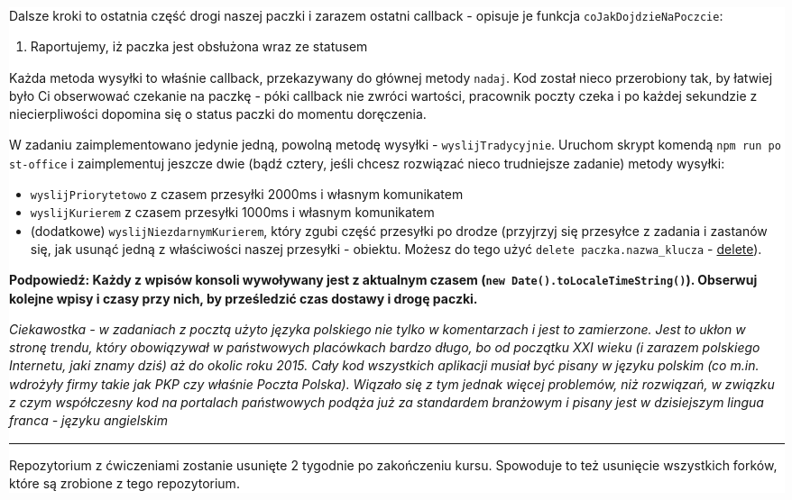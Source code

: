 Dalsze kroki to ostatnia część drogi naszej paczki i zarazem ostatni callback - opisuje je funkcja `coJakDojdzieNaPoczcie`:

1. Raportujemy, iż paczka jest obsłużona wraz ze statusem

Każda metoda wysyłki to właśnie callback, przekazywany do głównej metody `nadaj`. Kod został nieco przerobiony tak, by łatwiej
było Ci obserwować czekanie na paczkę - póki callback nie zwróci wartości, pracownik poczty czeka i po każdej sekundzie
z niecierpliwości dopomina się o status paczki do momentu doręczenia.

W zadaniu zaimplementowano jedynie jedną, powolną metodę wysyłki - `wyslijTradycyjnie`. 
Uruchom skrypt komendą `npm run post-office` i zaimplementuj jeszcze dwie (bądź cztery, jeśli chcesz rozwiązać nieco trudniejsze zadanie) 
metody wysyłki:

- `wyslijPriorytetowo` z czasem przesyłki 2000ms i własnym komunikatem
- `wyslijKurierem` z czasem przesyłki 1000ms i własnym komunikatem
- (dodatkowe) `wyslijNiezdarnymKurierem`, który zgubi część przesyłki po drodze 
(przyjrzyj się przesyłce z zadania i zastanów się, jak usunąć jedną z właściwości naszej przesyłki - obiektu.
Możesz do tego użyć `delete paczka.nazwa_klucza` - [delete](https://developer.mozilla.org/en-US/docs/Web/JavaScript/Reference/Operators/delete)).

**Podpowiedź: Każdy z wpisów konsoli wywoływany jest z aktualnym czasem (`new Date().toLocaleTimeString()`). 
Obserwuj kolejne wpisy i czasy przy nich, by prześledzić czas dostawy i drogę paczki.**

*Ciekawostka - w zadaniach z pocztą użyto języka polskiego nie tylko w komentarzach i jest to zamierzone. 
Jest to ukłon w stronę trendu, który obowiązywał w państwowych placówkach bardzo długo, bo od początku XXI wieku 
(i zarazem polskiego Internetu, jaki znamy dziś) aż do okolic roku 2015. 
Cały kod wszystkich aplikacji musiał być pisany w języku polskim (co m.in. wdrożyły firmy takie jak PKP czy właśnie Poczta Polska). 
Wiązało się z tym jednak więcej problemów, niż rozwiązań, w związku z czym współczesny kod na portalach państwowych podąża 
już za standardem branżowym i pisany jest w dzisiejszym lingua franca - języku angielskim*

---

Repozytorium z ćwiczeniami zostanie usunięte 2 tygodnie po zakończeniu kursu. Spowoduje to też usunięcie wszystkich forków, które są zrobione z tego repozytorium.
